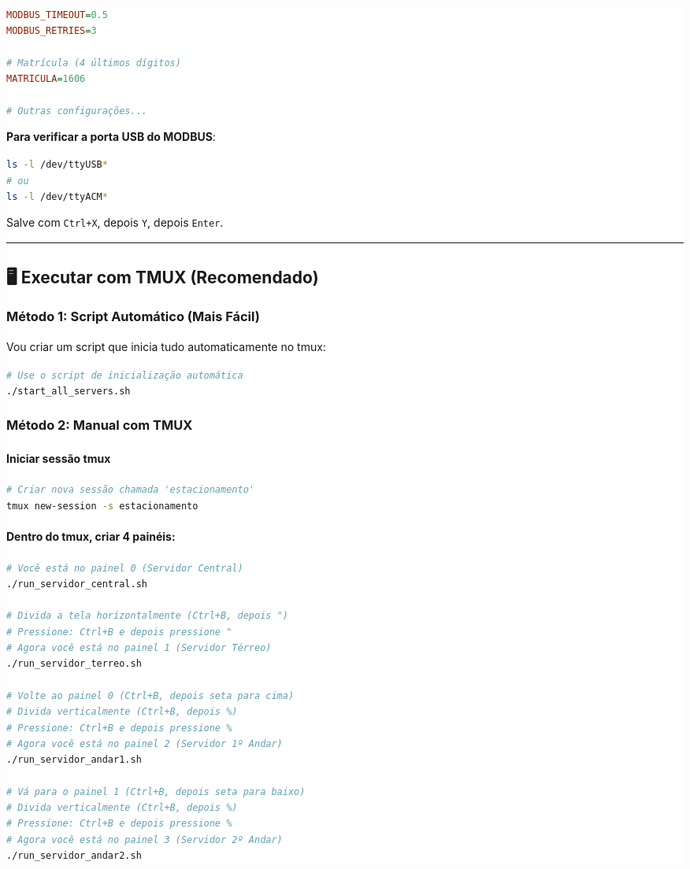 ```ini
MODBUS_TIMEOUT=0.5
MODBUS_RETRIES=3

# Matrícula (4 últimos dígitos)
MATRICULA=1606

# Outras configurações...
```

**Para verificar a porta USB do MODBUS**:
```bash
ls -l /dev/ttyUSB*
# ou
ls -l /dev/ttyACM*
```

Salve com `Ctrl+X`, depois `Y`, depois `Enter`.

---

## 🖥️ Executar com TMUX (Recomendado)

### Método 1: Script Automático (Mais Fácil)

Vou criar um script que inicia tudo automaticamente no tmux:

```bash
# Use o script de inicialização automática
./start_all_servers.sh
```

### Método 2: Manual com TMUX

#### Iniciar sessão tmux

```bash
# Criar nova sessão chamada 'estacionamento'
tmux new-session -s estacionamento
```

#### Dentro do tmux, criar 4 painéis:

```bash
# Você está no painel 0 (Servidor Central)
./run_servidor_central.sh

# Divida a tela horizontalmente (Ctrl+B, depois ")
# Pressione: Ctrl+B e depois pressione "
# Agora você está no painel 1 (Servidor Térreo)
./run_servidor_terreo.sh

# Volte ao painel 0 (Ctrl+B, depois seta para cima)
# Divida verticalmente (Ctrl+B, depois %)
# Pressione: Ctrl+B e depois pressione %
# Agora você está no painel 2 (Servidor 1º Andar)
./run_servidor_andar1.sh

# Vá para o painel 1 (Ctrl+B, depois seta para baixo)
# Divida verticalmente (Ctrl+B, depois %)
# Pressione: Ctrl+B e depois pressione %
# Agora você está no painel 3 (Servidor 2º Andar)
./run_servidor_andar2.sh
```
